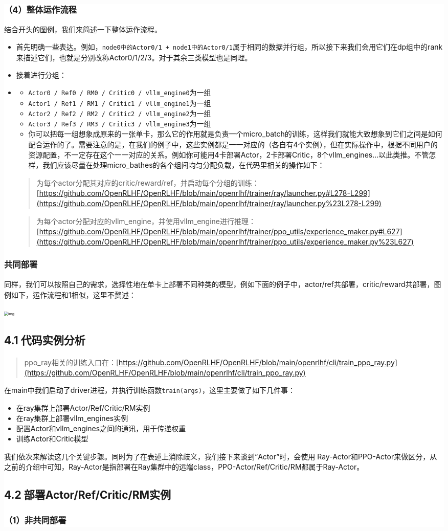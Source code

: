 ### （4）整体运作流程

结合开头的图例，我们来简述一下整体运作流程。

- 首先明确一些表达。例如，`node0中的Actor0/1 + node1中的Actor0/1`属于相同的数据并行组，所以接下来我们会用它们在dp组中的rank来描述它们，也就是分别改称Actor0/1/2/3。对于其余三类模型也是同理。

- 接着进行分组：

- - `Actor0 / Ref0 / RM0 / Critic0 / vllm_engine0`为一组
  - `Actor1 / Ref1 / RM1 / Critic1 / vllm_engine1`为一组
  - `Actor2 / Ref2 / RM2 / Critic2 / vllm_engine2`为一组
  - `Actor3 / Ref3 / RM3 / Critic3 / vllm_engine3`为一组
  - 你可以把每一组想象成原来的一张单卡，那么它的作用就是负责一个micro_batch的训练，这样我们就能大致想象到它们之间是如何配合运作的了。需要注意的是，在我们的例子中，这些实例都是一一对应的（各自有4个实例），但在实际操作中，根据不同用户的资源配置，不一定存在这个一一对应的关系。例如你可能用4卡部署Actor，2卡部署Critic，8个vllm_engines...以此类推。不管怎样，我们应该尽量在处理micro_bathes的各个组间均匀分配负载，在代码里相关的操作如下：

  > 为每个actor分配其对应的critic/reward/ref，并启动每个分组的训练：[https://github.com/OpenRLHF/OpenRLHF/blob/main/openrlhf/trainer/ray/launcher.py#L278-L299](https://github.com/OpenRLHF/OpenRLHF/blob/main/openrlhf/trainer/ray/launcher.py%23L278-L299)

  > 为每个actor分配对应的vllm_engine，并使用vllm_engine进行推理：[https://github.com/OpenRLHF/OpenRLHF/blob/main/openrlhf/trainer/ppo_utils/experience_maker.py#L627](https://github.com/OpenRLHF/OpenRLHF/blob/main/openrlhf/trainer/ppo_utils/experience_maker.py%23L627)



### 共同部署


同样，我们可以按照自己的需求，选择性地在单卡上部署不同种类的模型，例如下面的例子中，actor/ref共部署，critic/reward共部署，图例如下，运作流程和1相似，这里不赘述：



<img src="https://pic2.zhimg.com/v2-b91c1b4dd04d93e8b06674f47099304f_1440w.jpg" alt="img" style="zoom:50%;" />



## 4.1 代码实例分析

> ppo_ray相关的训练入口在：[https://github.com/OpenRLHF/OpenRLHF/blob/main/openrlhf/cli/train_ppo_ray.py](https://github.com/OpenRLHF/OpenRLHF/blob/main/openrlhf/cli/train_ppo_ray.py)


在main中我们启动了driver进程，并执行训练函数`train(args)`，这里主要做了如下几件事：

- 在ray集群上部署Actor/Ref/Critic/RM实例
- 在ray集群上部署vllm_engines实例
- 配置Actor和vllm_engines之间的通讯，用于传递权重
- 训练Actor和Critic模型

我们依次来解读这几个关键步骤。同时为了在表述上消除歧义，我们接下来谈到“Actor”时，会使用 Ray-Actor和PPO-Actor来做区分，从之前的介绍中可知，Ray-Actor是指部署在Ray集群中的远端class，PPO-Actor/Ref/Critic/RM都属于Ray-Actor。

## 4.2 部署Actor/Ref/Critic/RM实例

###  （1）非共同部署
